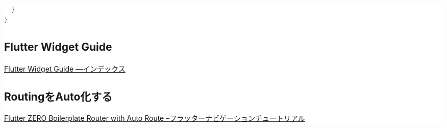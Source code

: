 ```dart
  }
}
```



## Flutter Widget Guide

[Flutter Widget Guide —インデックス](https://medium.com/@annsh/flutter-widget-guide-index-f03141793b09)



## RoutingをAuto化する

[Flutter ZERO Boilerplate Router with Auto Route –フラッターナビゲーションチュートリアル](https://resocoder.com/2020/01/10/flutter-zero-boilerplate-router-with-auto-route-flutter-navigation-tutorial/)



